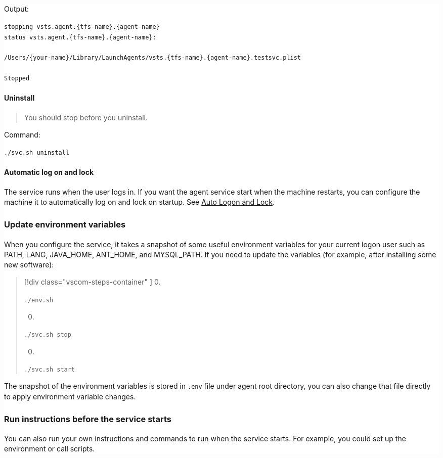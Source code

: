Output:

```bash
stopping vsts.agent.{tfs-name}.{agent-name}
status vsts.agent.{tfs-name}.{agent-name}:

/Users/{your-name}/Library/LaunchAgents/vsts.{tfs-name}.{agent-name}.testsvc.plist

Stopped
```

<h4 id="service_uninstall">Uninstall</h4>

> You should stop before you uninstall.

Command:

```bash
./svc.sh uninstall
```

#### Automatic log on and lock

The service runs when the user logs in. If you want the agent service start when the machine restarts, you can configure the machine it to automatically log on and lock on startup. See [Auto Logon and Lock](https://www.engadget.com/2011/03/07/terminally-geeky-use-automatic-login-more-securely/).

<h3 id="service-update-environment-variables">Update environment variables</h3>

When you configure the service, it takes a snapshot of some useful environment variables for your current logon user such as PATH, LANG, JAVA_HOME, ANT_HOME, and MYSQL_PATH. If you need to update the variables (for example, after installing some new software):

> [!div class="vscom-steps-container" ]
> 0. &nbsp;
>  ```bash
> ./env.sh 
>  ```
>
> 0. &nbsp;
> ```bash
> ./svc.sh stop
>  ```
>
> 0. &nbsp;
>  ```bash
> ./svc.sh start
>  ```

The snapshot of the environment variables is stored in `.env` file under agent root directory, you can also change that file directly to apply environment variable changes.

### Run instructions before the service starts

You can also run your own instructions and commands to run when the service starts.  For example, you could set up the environment or call scripts.
